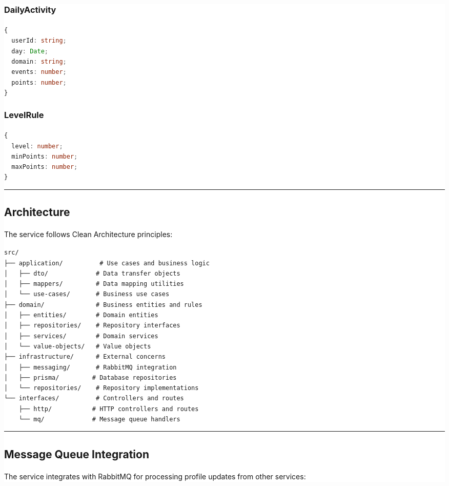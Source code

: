 ### DailyActivity

```typescript
{
  userId: string;
  day: Date;
  domain: string;
  events: number;
  points: number;
}
```

### LevelRule

```typescript
{
  level: number;
  minPoints: number;
  maxPoints: number;
}
```

---

## Architecture

The service follows Clean Architecture principles:

```
src/
├── application/          # Use cases and business logic
│   ├── dto/             # Data transfer objects
│   ├── mappers/         # Data mapping utilities
│   └── use-cases/       # Business use cases
├── domain/              # Business entities and rules
│   ├── entities/        # Domain entities
│   ├── repositories/    # Repository interfaces
│   ├── services/        # Domain services
│   └── value-objects/   # Value objects
├── infrastructure/      # External concerns
│   ├── messaging/       # RabbitMQ integration
│   ├── prisma/         # Database repositories
│   └── repositories/    # Repository implementations
└── interfaces/          # Controllers and routes
    ├── http/           # HTTP controllers and routes
    └── mq/             # Message queue handlers
```

---

## Message Queue Integration

The service integrates with RabbitMQ for processing profile updates from other services:
